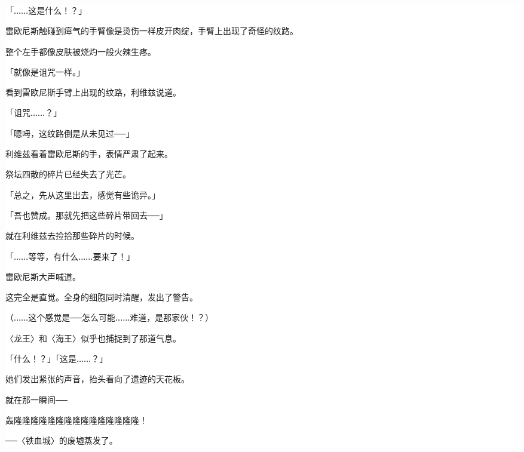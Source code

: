 「……这是什么！？」

雷欧尼斯触碰到瘴气的手臂像是烫伤一样皮开肉绽，手臂上出现了奇怪的纹路。

整个左手都像皮肤被烧灼一般火辣生疼。

「就像是诅咒一样。」

看到雷欧尼斯手臂上出现的纹路，利维兹说道。

「诅咒……？」

「嗯呣，这纹路倒是从未见过──」

利维兹看着雷欧尼斯的手，表情严肃了起来。

祭坛四散的碎片已经失去了光芒。

「总之，先从这里出去，感觉有些诡异。」

「吾也赞成。那就先把这些碎片带回去──」

就在利维兹去捡拾那些碎片的时候。

「……等等，有什么……要来了！」

雷欧尼斯大声喊道。

这完全是直觉。全身的细胞同时清醒，发出了警告。

（……这个感觉是──怎么可能……难道，是那家伙！？）

〈龙王〉和〈海王〉似乎也捕捉到了那道气息。

「什么！？」「这是……？」

她们发出紧张的声音，抬头看向了遗迹的天花板。

就在那一瞬间──

轰隆隆隆隆隆隆隆隆隆隆隆隆隆隆隆！

──〈铁血城〉的废墟蒸发了。

